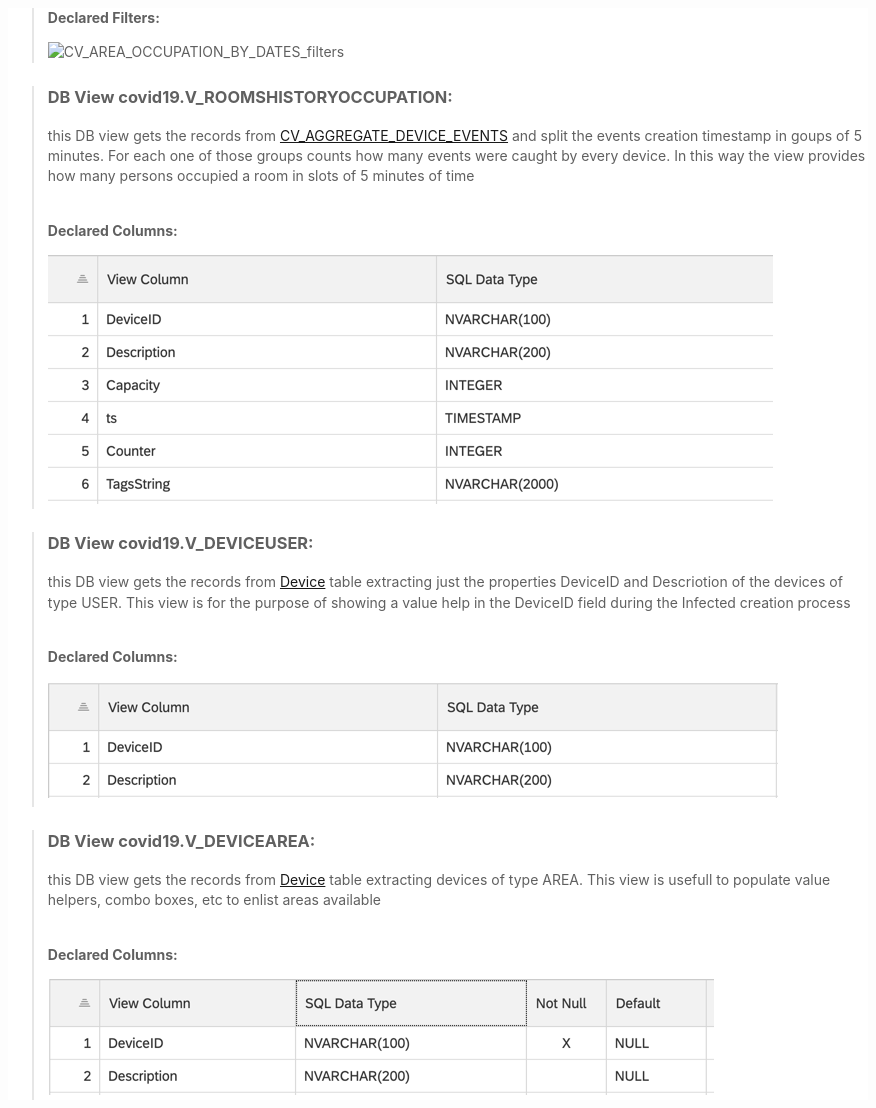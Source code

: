 >
>**Declared Filters:**
>
>![CV_AREA_OCCUPATION_BY_DATES_filters](/documentation/images/CV_AREA_OCCUPATION_BY_DATES_filters.png)

>### **DB View covid19.V_ROOMSHISTORYOCCUPATION:**
>this DB view gets the records from [CV_AGGREGATE_DEVICE_EVENTS](#hana-calculation-view-cv_aggregate_device_events) and split the events creation timestamp in goups of 5 minutes. For each one of those groups counts how many events were caught by every device. In this way the view provides how many persons occupied a room in slots of 5 minutes of time <br><br>
>
>**Declared Columns:**
>
>![V_ROOMSHISTORYOCCUPATION_Cols](/documentation/images/V_ROOMSHISTORYOCCUPATION_cols.png)

>### **DB View covid19.V_DEVICEUSER:**
>this DB view gets the records from [Device](#device) table extracting just the properties DeviceID and Descriotion of the devices of type USER. This view is for the purpose of showing a value help in the DeviceID field during the Infected creation process<br><br>
>
>**Declared Columns:**
>
>![V_DEVICEUSER_Cols](/documentation/images/V_DEVICEUSER_Cols.png)
>

>### **DB View covid19.V_DEVICEAREA:**
>this DB view gets the records from [Device](#device) table extracting devices of type AREA. This view is usefull to populate value helpers, combo boxes, etc to enlist areas available<br><br>
>
>**Declared Columns:**
>
>![V_DEVICEAREA_Cols](/documentation/images/V_DEVICEAREA_Cols.png)
>
